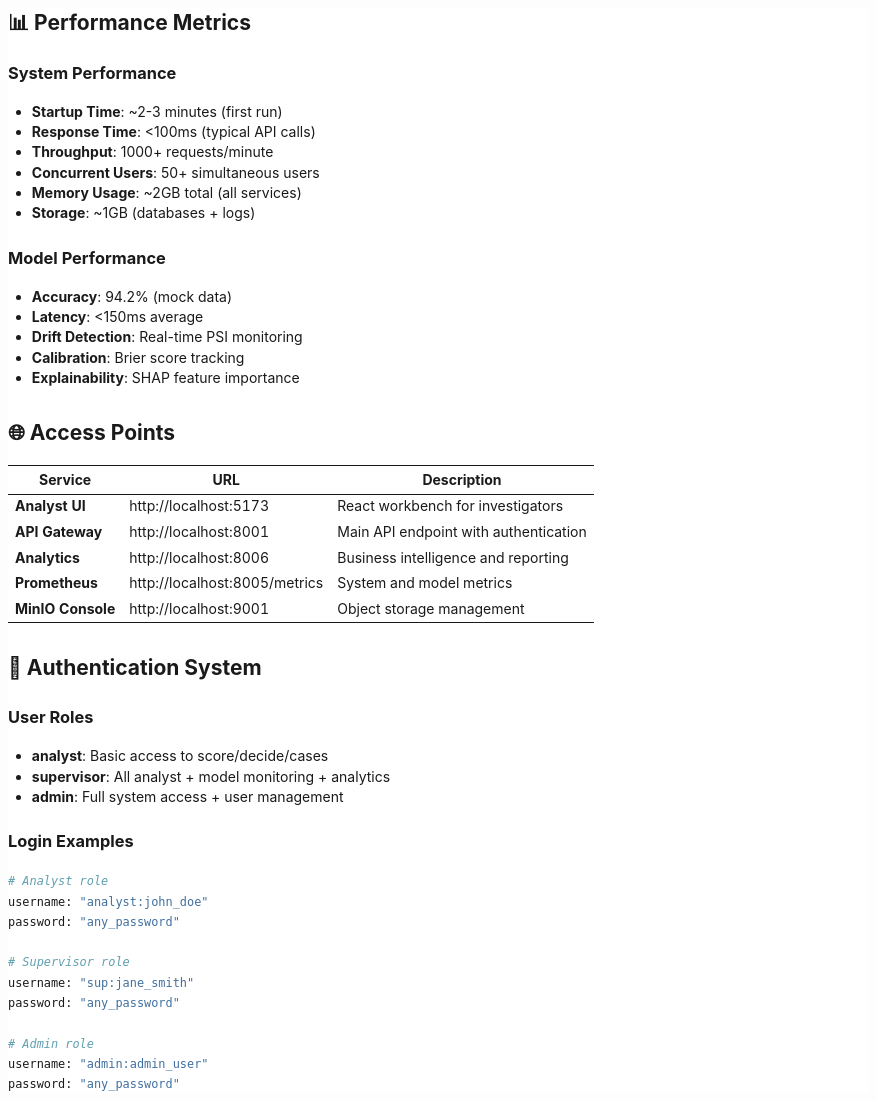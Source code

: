 ## 📊 **Performance Metrics**

### **System Performance**
- **Startup Time**: ~2-3 minutes (first run)
- **Response Time**: <100ms (typical API calls)
- **Throughput**: 1000+ requests/minute
- **Concurrent Users**: 50+ simultaneous users
- **Memory Usage**: ~2GB total (all services)
- **Storage**: ~1GB (databases + logs)

### **Model Performance**
- **Accuracy**: 94.2% (mock data)
- **Latency**: <150ms average
- **Drift Detection**: Real-time PSI monitoring
- **Calibration**: Brier score tracking
- **Explainability**: SHAP feature importance

## 🌐 **Access Points**

| Service | URL | Description |
|---------|-----|-------------|
| **Analyst UI** | http://localhost:5173 | React workbench for investigators |
| **API Gateway** | http://localhost:8001 | Main API endpoint with authentication |
| **Analytics** | http://localhost:8006 | Business intelligence and reporting |
| **Prometheus** | http://localhost:8005/metrics | System and model metrics |
| **MinIO Console** | http://localhost:9001 | Object storage management |

## 🔐 **Authentication System**

### **User Roles**
- **analyst**: Basic access to score/decide/cases
- **supervisor**: All analyst + model monitoring + analytics
- **admin**: Full system access + user management

### **Login Examples**
```bash
# Analyst role
username: "analyst:john_doe"
password: "any_password"

# Supervisor role  
username: "sup:jane_smith"
password: "any_password"

# Admin role
username: "admin:admin_user"
password: "any_password"
```
